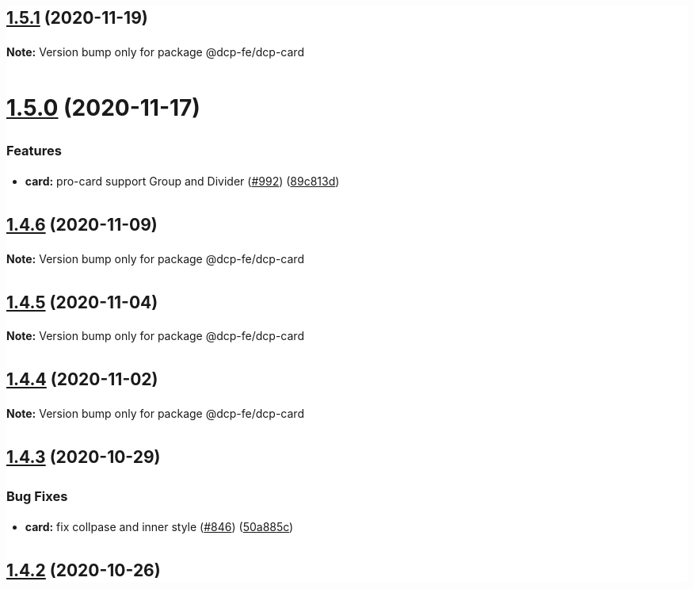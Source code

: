 ## [1.5.1](https://github.com/ant-design/pro-components/compare/@dcp-fe/dcp-card@1.5.0...@dcp-fe/dcp-card@1.5.1) (2020-11-19)

**Note:** Version bump only for package @dcp-fe/dcp-card

# [1.5.0](https://github.com/ant-design/pro-components/compare/@dcp-fe/dcp-card@1.4.6...@dcp-fe/dcp-card@1.5.0) (2020-11-17)

### Features

- **card:** pro-card support Group and Divider ([#992](https://github.com/ant-design/pro-components/issues/992)) ([89c813d](https://github.com/ant-design/pro-components/commit/89c813d9d344eaa8ea4963839847ec5c0c2ef017))

## [1.4.6](https://github.com/ant-design/pro-components/compare/@dcp-fe/dcp-card@1.4.5...@dcp-fe/dcp-card@1.4.6) (2020-11-09)

**Note:** Version bump only for package @dcp-fe/dcp-card

## [1.4.5](https://github.com/ant-design/pro-components/compare/@dcp-fe/dcp-card@1.4.4...@dcp-fe/dcp-card@1.4.5) (2020-11-04)

**Note:** Version bump only for package @dcp-fe/dcp-card

## [1.4.4](https://github.com/ant-design/pro-components/compare/@dcp-fe/dcp-card@1.4.3...@dcp-fe/dcp-card@1.4.4) (2020-11-02)

**Note:** Version bump only for package @dcp-fe/dcp-card

## [1.4.3](https://github.com/ant-design/pro-components/compare/@dcp-fe/dcp-card@1.4.2...@dcp-fe/dcp-card@1.4.3) (2020-10-29)

### Bug Fixes

- **card:** fix collpase and inner style ([#846](https://github.com/ant-design/pro-components/issues/846)) ([50a885c](https://github.com/ant-design/pro-components/commit/50a885c19cb9c82e0c4ff59d366d12f90b80526f))

## [1.4.2](https://github.com/ant-design/pro-components/compare/@dcp-fe/dcp-card@1.4.1...@dcp-fe/dcp-card@1.4.2) (2020-10-26)

